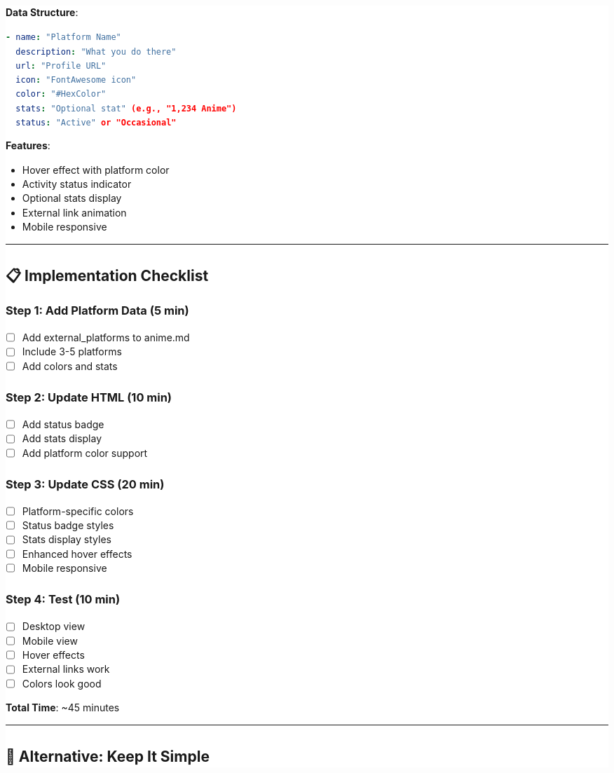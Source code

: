 **Data Structure**:
```yaml
- name: "Platform Name"
  description: "What you do there"
  url: "Profile URL"
  icon: "FontAwesome icon"
  color: "#HexColor"
  stats: "Optional stat" (e.g., "1,234 Anime")
  status: "Active" or "Occasional"
```

**Features**:
- Hover effect with platform color
- Activity status indicator
- Optional stats display
- External link animation
- Mobile responsive

---

## 📋 **Implementation Checklist**

### **Step 1**: Add Platform Data (5 min)
- [ ] Add external_platforms to anime.md
- [ ] Include 3-5 platforms
- [ ] Add colors and stats

### **Step 2**: Update HTML (10 min)
- [ ] Add status badge
- [ ] Add stats display
- [ ] Add platform color support

### **Step 3**: Update CSS (20 min)
- [ ] Platform-specific colors
- [ ] Status badge styles
- [ ] Stats display styles
- [ ] Enhanced hover effects
- [ ] Mobile responsive

### **Step 4**: Test (10 min)
- [ ] Desktop view
- [ ] Mobile view
- [ ] Hover effects
- [ ] External links work
- [ ] Colors look good

**Total Time**: ~45 minutes

---

## 🎨 **Alternative: Keep It Simple**
